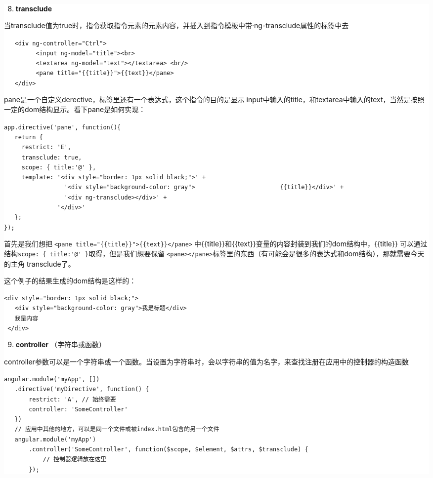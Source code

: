 8. **transclude**
 
 当transclude值为true时，指令获取指令元素的元素内容，并插入到指令模板中带·ng-transclude属性的标签中去

 ```
    <div ng-controller="Ctrl">
          <input ng-model="title"><br>
          <textarea ng-model="text"></textarea> <br/>
          <pane title="{{title}}">{{text}}</pane>
    </div>
 ```

 pane是一个自定义derective，标签里还有一个表达式，这个指令的目的是显示 input中输入的title，和textarea中输入的text，当然是按照一定的dom结构显示。看下pane是如何实现：

 ```
 app.directive('pane', function(){
    return {
      restrict: 'E',
      transclude: true,
      scope: { title:'@' },
      template: '<div style="border: 1px solid black;">' +
                  '<div style="background-color: gray">                        {{title}}</div>' +
                  '<div ng-transclude></div>' +
                '</div>'
    };
 });
 ```

 首先是我们想把 `<pane title="{{title}}">{{text}}</pane>` 中{{title}}和{{text}}变量的内容封装到我们的dom结构中，{{title}} 可以通过结构`scope: { title:'@' }`取得，但是我们想要保留 `<pane></pane>`标签里的东西（有可能会是很多的表达式和dom结构），那就需要今天的主角 transclude了。

 这个例子的结果生成的dom结构是这样的：

 ```
 <div style="border: 1px solid black;">
    <div style="background-color: gray">我是标题</div>
    我是内容
  </div>
 ```

9.  **controller** （字符串或函数）
 
 controller参数可以是一个字符串或一个函数。当设置为字符串时，会以字符串的值为名字，来查找注册在应用中的控制器的构造函数

 ```
 angular.module('myApp', [])
    .directive('myDirective', function() {
        restrict: 'A', // 始终需要
        controller: 'SomeController'
    })
    // 应用中其他的地方，可以是同一个文件或被index.html包含的另一个文件
    angular.module('myApp')
        .controller('SomeController', function($scope, $element, $attrs, $transclude) {
            // 控制器逻辑放在这里
        });
 ```
